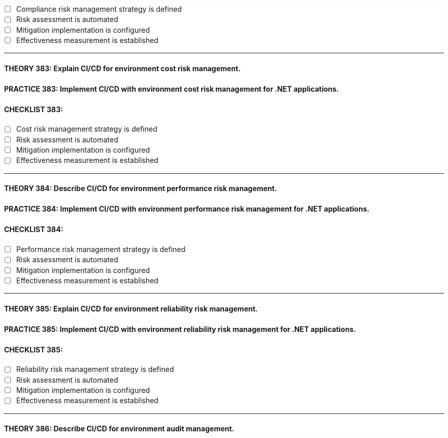 - [ ] Compliance risk management strategy is defined
- [ ] Risk assessment is automated
- [ ] Mitigation implementation is configured
- [ ] Effectiveness measurement is established

---

#### THEORY 383: Explain CI/CD for environment cost risk management.

#### PRACTICE 383: Implement CI/CD with environment cost risk management for .NET applications.

#### CHECKLIST 383:

- [ ] Cost risk management strategy is defined
- [ ] Risk assessment is automated
- [ ] Mitigation implementation is configured
- [ ] Effectiveness measurement is established

---

#### THEORY 384: Describe CI/CD for environment performance risk management.

#### PRACTICE 384: Implement CI/CD with environment performance risk management for .NET applications.

#### CHECKLIST 384:

- [ ] Performance risk management strategy is defined
- [ ] Risk assessment is automated
- [ ] Mitigation implementation is configured
- [ ] Effectiveness measurement is established

---

#### THEORY 385: Explain CI/CD for environment reliability risk management.

#### PRACTICE 385: Implement CI/CD with environment reliability risk management for .NET applications.

#### CHECKLIST 385:

- [ ] Reliability risk management strategy is defined
- [ ] Risk assessment is automated
- [ ] Mitigation implementation is configured
- [ ] Effectiveness measurement is established

---

#### THEORY 386: Describe CI/CD for environment audit management.
